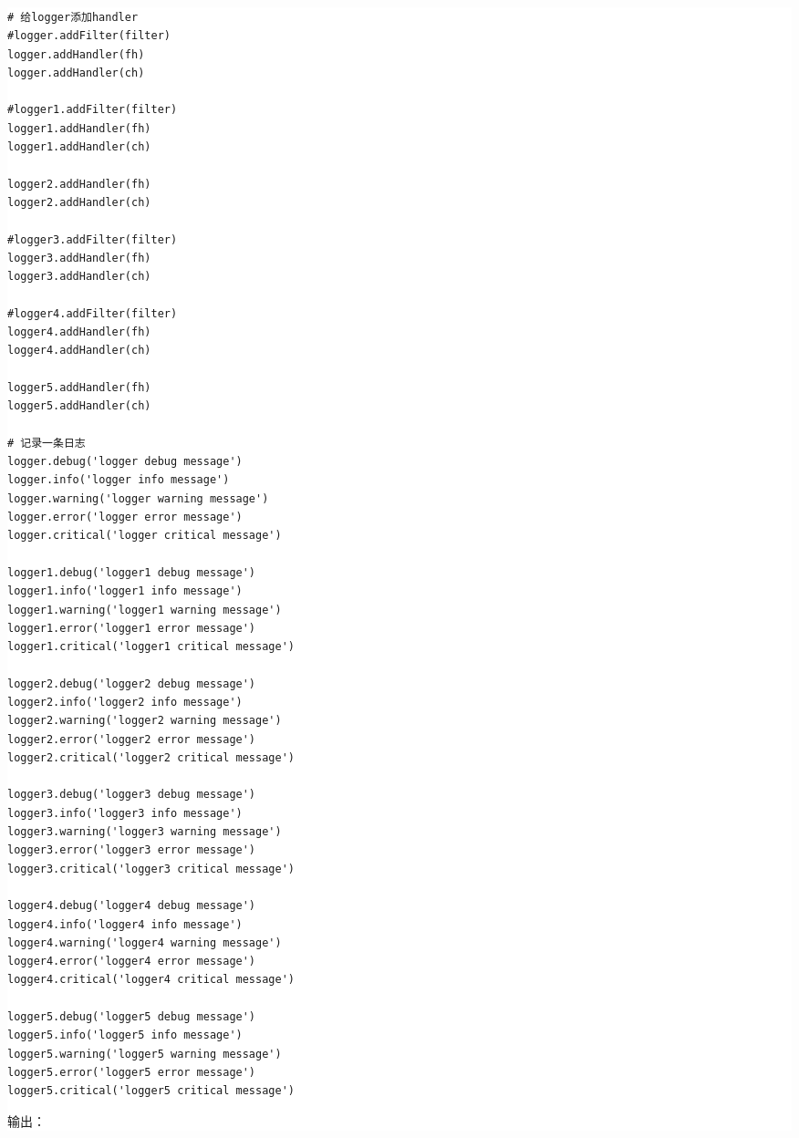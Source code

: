 ```
# 给logger添加handler    
#logger.addFilter(filter)  
logger.addHandler(fh)  
logger.addHandler(ch)  
  
#logger1.addFilter(filter)  
logger1.addHandler(fh)  
logger1.addHandler(ch)  
  
logger2.addHandler(fh)  
logger2.addHandler(ch)  
  
#logger3.addFilter(filter)  
logger3.addHandler(fh)  
logger3.addHandler(ch)  
  
#logger4.addFilter(filter)  
logger4.addHandler(fh)  
logger4.addHandler(ch)  
  
logger5.addHandler(fh)  
logger5.addHandler(ch)  
  
# 记录一条日志    
logger.debug('logger debug message')  
logger.info('logger info message')  
logger.warning('logger warning message')  
logger.error('logger error message')  
logger.critical('logger critical message')  
  
logger1.debug('logger1 debug message')  
logger1.info('logger1 info message')  
logger1.warning('logger1 warning message')  
logger1.error('logger1 error message')  
logger1.critical('logger1 critical message')  
  
logger2.debug('logger2 debug message')  
logger2.info('logger2 info message')  
logger2.warning('logger2 warning message')  
logger2.error('logger2 error message')  
logger2.critical('logger2 critical message')  
  
logger3.debug('logger3 debug message')  
logger3.info('logger3 info message')  
logger3.warning('logger3 warning message')  
logger3.error('logger3 error message')  
logger3.critical('logger3 critical message')  
  
logger4.debug('logger4 debug message')  
logger4.info('logger4 info message')  
logger4.warning('logger4 warning message')  
logger4.error('logger4 error message')  
logger4.critical('logger4 critical message')  
  
logger5.debug('logger5 debug message')  
logger5.info('logger5 info message')  
logger5.warning('logger5 warning message')  
logger5.error('logger5 error message')  
logger5.critical('logger5 critical message')  
```
输出：
